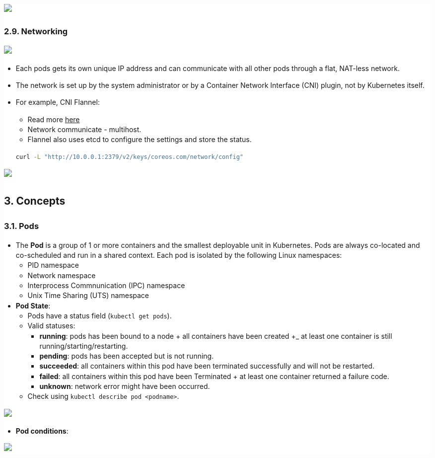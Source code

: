 ![](https://wangwei1237.github.io/Kubernetes-in-Action-Second-Edition/images/1.14.png)

### 2.9. Networking

![](https://chunqi.li/images/flannel-01.png)

- Each pods gets its own unique IP address and can communicate with all other pods through a flat, NAT-less network.
- The network is set up by the system administrator or by a Container Network Interface (CNI) plugin, not by Kubernetes itself.
- For example, CNI Flannel:

  - Read more [here](https://chunqi.li/2015/10/10/Flannel-for-Docker-Overlay-Network/)
  - Network communicate - multihost.
  - Flannel also uses etcd to configure the settings and store the status.

  ```bash
  curl -L "http://10.0.0.1:2379/v2/keys/coreos.com/network/config"
  ```

![](https://chunqi.li/images/flannel-01.png)

## 3. Concepts

### 3.1. Pods

- The **Pod** is a group of 1 or more containers and the smallest deployable unit
  in Kubernetes. Pods are always co-located and co-scheduled and run in a
  shared context. Each pod is isolated by the following Linux namespaces:
  - PID namespace
  - Network namespace
  - Interprocess Commnunication (IPC) namespace
  - Unix Time Sharing (UTS) namespace
- **Pod State**:
  - Pods have a status field (`kubectl get pods`).
  - Valid statuses:
    - **running**: pods has been bound to a node + all containers have been created +\_ at least one container is still running/starting/restarting.
    - **pending**: pods has been accepted but is not running.
    - **succeeded**: all containers within this pod have been terminated successfully and will not be restarted.
    - **failed**: all containers within this pod have been Terminated + at least one container returned a failure code.
    - **unknown**: network error might have been occurred.
  - Check using `kubectl describe pod <podname>`.

![](https://wangwei1237.github.io/Kubernetes-in-Action-Second-Edition/images/6.1.png)

- **Pod conditions**:

![](https://wangwei1237.github.io/Kubernetes-in-Action-Second-Edition/images/6.2.png)
